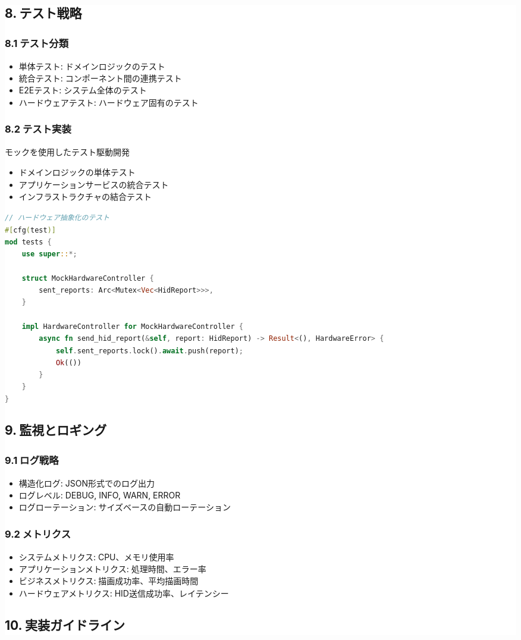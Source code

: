 ## 8. テスト戦略

### 8.1 テスト分類

- 単体テスト: ドメインロジックのテスト
- 統合テスト: コンポーネント間の連携テスト
- E2Eテスト: システム全体のテスト
- ハードウェアテスト: ハードウェア固有のテスト

### 8.2 テスト実装

モックを使用したテスト駆動開発
- ドメインロジックの単体テスト
- アプリケーションサービスの統合テスト
- インフラストラクチャの結合テスト

```rust
// ハードウェア抽象化のテスト
#[cfg(test)]
mod tests {
    use super::*;
    
    struct MockHardwareController {
        sent_reports: Arc<Mutex<Vec<HidReport>>>,
    }
    
    impl HardwareController for MockHardwareController {
        async fn send_hid_report(&self, report: HidReport) -> Result<(), HardwareError> {
            self.sent_reports.lock().await.push(report);
            Ok(())
        }
    }
}
```

## 9. 監視とロギング

### 9.1 ログ戦略

- 構造化ログ: JSON形式でのログ出力
- ログレベル: DEBUG, INFO, WARN, ERROR
- ログローテーション: サイズベースの自動ローテーション

### 9.2 メトリクス

- システムメトリクス: CPU、メモリ使用率
- アプリケーションメトリクス: 処理時間、エラー率
- ビジネスメトリクス: 描画成功率、平均描画時間
- ハードウェアメトリクス: HID送信成功率、レイテンシー

## 10. 実装ガイドライン
